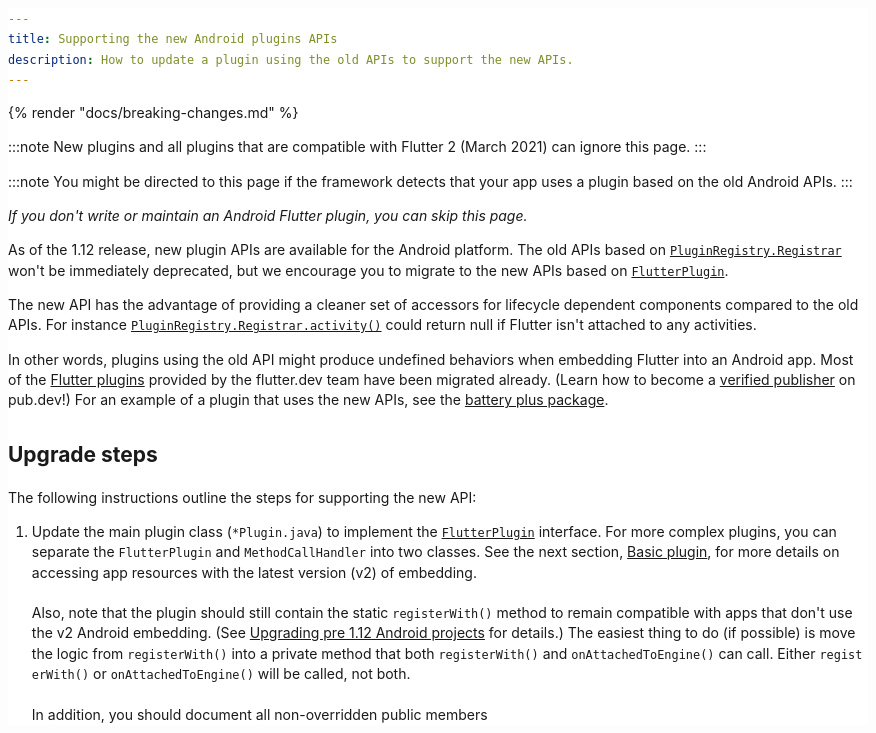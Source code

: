 ```yaml
---
title: Supporting the new Android plugins APIs
description: How to update a plugin using the old APIs to support the new APIs.
---
```


{% render "docs/breaking-changes.md" %}

<?code-excerpt path-base="platform_integration/plugin_api_migration"?>

:::note
New plugins and all plugins that are compatible with Flutter 2
(March 2021) can ignore this page.
:::

:::note
You might be directed to this page if the framework detects that
your app uses a plugin based on the old Android APIs.
:::

_If you don't write or maintain an Android Flutter plugin,
you can skip this page._

As of the 1.12 release,
new plugin APIs are available for the Android platform.
The old APIs based on [`PluginRegistry.Registrar`][]
won't be immediately deprecated,
but we encourage you to migrate to the new APIs based on
[`FlutterPlugin`][].

The new API has the advantage of providing a cleaner set
of accessors for lifecycle dependent components compared
to the old APIs. For instance
[`PluginRegistry.Registrar.activity()`][] could return null if
Flutter isn't attached to any activities.

In other words, plugins using the old API might produce undefined
behaviors when embedding Flutter into an Android app.
Most of the [Flutter plugins][] provided by the flutter.dev
team have been migrated already. (Learn how to become a
[verified publisher][] on pub.dev!) For an example of
a plugin that uses the new APIs, see the
[battery plus package][].

## Upgrade steps

The following instructions outline the steps for supporting the new API:

1. Update the main plugin class (`*Plugin.java`) to implement the
   [`FlutterPlugin`][] interface. For more complex plugins,
   you can separate the `FlutterPlugin` and `MethodCallHandler`
   into two classes. See the next section, [Basic plugin][],
   for more details on accessing app resources with
   the latest version (v2) of embedding.
   <br><br>
   Also, note that the plugin should still contain the static
   `registerWith()` method to remain compatible with apps that
   don't use the v2 Android embedding.
   (See [Upgrading pre 1.12 Android projects][] for details.)
   The easiest thing to do (if possible) is move the logic from
   `registerWith()` into a private method that both
   `registerWith()` and `onAttachedToEngine()` can call.
   Either `registerWith()` or `onAttachedToEngine()` will be called,
   not both.
   <br><br>
   In addition, you should document all non-overridden public members

[`ActivityAware`]: {{site.api}}/javadoc/io/flutter/embedding/engine/plugins/activity/ActivityAware.html
[Basic plugin]: #basic-plugin
[battery plus package]: {{site.github}}/fluttercommunity/plus_plugins/tree/main/packages/battery_plus/battery_plus
[Flutter plugins]: {{site.pub}}/flutter/packages
[`FlutterPlugin`]: {{site.api}}/javadoc/io/flutter/embedding/engine/plugins/FlutterPlugin.html
[`PluginRegistry.Registrar`]: {{site.api}}/javadoc/io/flutter/plugin/common/PluginRegistry.Registrar.html
[`PluginRegistry.Registrar.activity()`]: {{site.api}}/javadoc/io/flutter/plugin/common/PluginRegistry.Registrar.html#activity--
[`ServiceAware`]: {{site.api}}/javadoc/io/flutter/embedding/engine/plugins/service/ServiceAware.html
[Upgrading pre 1.12 Android projects]: {{site.repo.flutter}}/blob/main/docs/platforms/android/Upgrading-pre-1.12-Android-projects.md
[verified publisher]: {{site.dart-site}}/tools/pub/verified-publishers